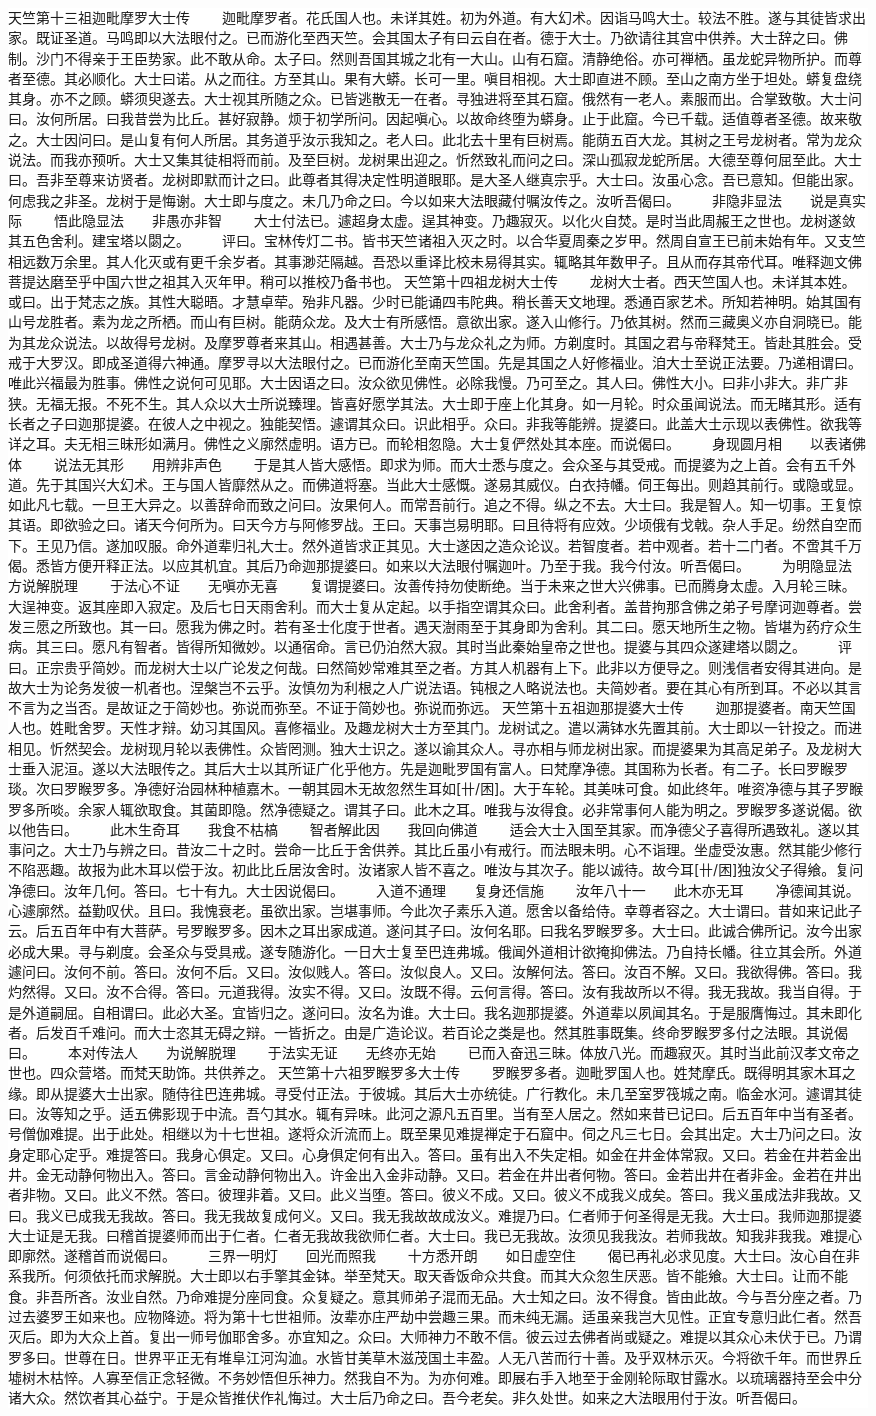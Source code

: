 天竺第十三祖迦毗摩罗大士传
　　迦毗摩罗者。花氏国人也。未详其姓。初为外道。有大幻术。因诣马鸣大士。较法不胜。遂与其徒皆求出家。既证圣道。马鸣即以大法眼付之。已而游化至西天竺。会其国太子有曰云自在者。德于大士。乃欲请往其宫中供养。大士辞之曰。佛制。沙门不得亲于王臣势家。此不敢从命。太子曰。然则吾国其城之北有一大山。山有石窟。清静绝俗。亦可禅栖。虽龙蛇异物所护。而尊者至德。其必顺化。大士曰诺。从之而往。方至其山。果有大蟒。长可一里。嗔目相视。大士即直进不顾。至山之南方坐于坦处。蟒复盘绕其身。亦不之顾。蟒须臾遂去。大士视其所随之众。已皆逃散无一在者。寻独进将至其石窟。俄然有一老人。素服而出。合掌致敬。大士问曰。汝何所居。曰我昔尝为比丘。甚好寂静。烦于初学所问。因起嗔心。以故命终堕为蟒身。止于此窟。今已千载。适值尊者圣德。故来敬之。大士因问曰。是山复有何人所居。其务道乎汝示我知之。老人曰。此北去十里有巨树焉。能荫五百大龙。其树之王号龙树者。常为龙众说法。而我亦预听。大士又集其徒相将而前。及至巨树。龙树果出迎之。忻然致礼而问之曰。深山孤寂龙蛇所居。大德至尊何屈至此。大士曰。吾非至尊来访贤者。龙树即默而计之曰。此尊者其得决定性明道眼耶。是大圣人继真宗乎。大士曰。汝虽心念。吾已意知。但能出家。何虑我之非圣。龙树于是悔谢。大士即与度之。未几乃命之曰。今以如来大法眼藏付嘱汝传之。汝听吾偈曰。
　　非隐非显法　　说是真实际
　　悟此隐显法　　非愚亦非智
　　大士付法已。遽超身太虚。逞其神变。乃趣寂灭。以化火自焚。是时当此周赧王之世也。龙树遂敛其五色舍利。建宝塔以閟之。
　　评曰。宝林传灯二书。皆书天竺诸祖入灭之时。以合华夏周秦之岁甲。然周自宣王已前未始有年。又支竺相远数万余里。其人化灭或有更千余岁者。其事渺茫隔越。吾恐以重译比校未易得其实。辄略其年数甲子。且从而存其帝代耳。唯释迦文佛菩提达磨至乎中国六世之祖其入灭年甲。稍可以推校乃备书也。
天竺第十四祖龙树大士传
　　龙树大士者。西天竺国人也。未详其本姓。或曰。出于梵志之族。其性大聪晤。才慧卓荦。殆非凡器。少时已能诵四韦陀典。稍长善天文地理。悉通百家艺术。所知若神明。始其国有山号龙胜者。素为龙之所栖。而山有巨树。能荫众龙。及大士有所感悟。意欲出家。遂入山修行。乃依其树。然而三藏奥义亦自洞晓已。能为其龙众说法。以故得号龙树。及摩罗尊者来其山。相遇甚善。大士乃与龙众礼之为师。方剃度时。其国之君与帝释梵王。皆赴其胜会。受戒于大罗汉。即成圣道得六神通。摩罗寻以大法眼付之。已而游化至南天竺国。先是其国之人好修福业。洎大士至说正法要。乃递相谓曰。唯此兴福最为胜事。佛性之说何可见耶。大士因语之曰。汝众欲见佛性。必除我慢。乃可至之。其人曰。佛性大小。曰非小非大。非广非狭。无福无报。不死不生。其人众以大士所说臻理。皆喜好愿学其法。大士即于座上化其身。如一月轮。时众虽闻说法。而无睹其形。适有长者之子曰迦那提婆。在彼人之中视之。独能契悟。遽谓其众曰。识此相乎。众曰。非我等能辨。提婆曰。此盖大士示现以表佛性。欲我等详之耳。夫无相三昧形如满月。佛性之义廓然虚明。语方已。而轮相忽隐。大士复俨然处其本座。而说偈曰。
　　身现圆月相　　以表诸佛体
　　说法无其形　　用辨非声色
　　于是其人皆大感悟。即求为师。而大士悉与度之。会众圣与其受戒。而提婆为之上首。会有五千外道。先于其国兴大幻术。王与国人皆靡然从之。而佛道将塞。当此大士感慨。遂易其威仪。白衣持幡。伺王每出。则趋其前行。或隐或显。如此凡七载。一旦王大异之。以善辞命而致之问曰。汝果何人。而常吾前行。追之不得。纵之不去。大士曰。我是智人。知一切事。王复惊其语。即欲验之曰。诸天今何所为。曰天今方与阿修罗战。王曰。天事岂易明耶。曰且待将有应效。少顷俄有戈戟。杂人手足。纷然自空而下。王见乃信。遂加叹服。命外道辈归礼大士。然外道皆求正其见。大士遂因之造众论议。若智度者。若中观者。若十二门者。不啻其千万偈。悉皆方便开释正法。以应其机宜。其后乃命迦那提婆曰。如来以大法眼付嘱迦叶。乃至于我。我今付汝。听吾偈曰。
　　为明隐显法　　方说解脱理
　　于法心不证　　无嗔亦无喜
　　复谓提婆曰。汝善传持勿使断绝。当于未来之世大兴佛事。已而腾身太虚。入月轮三昧。大逞神变。返其座即入寂定。及后七日天雨舍利。而大士复从定起。以手指空谓其众曰。此舍利者。盖昔拘那含佛之弟子号摩诃迦尊者。尝发三愿之所致也。其一曰。愿我为佛之时。若有圣士化度于世者。遇天澍雨至于其身即为舍利。其二曰。愿天地所生之物。皆堪为药疗众生病。其三曰。愿凡有智者。皆得所知微妙。以通宿命。言已仍泊然大寂。其时当此秦始皇帝之世也。提婆与其四众遂建塔以閟之。
　　评曰。正宗贵乎简妙。而龙树大士以广论发之何哉。曰然简妙常难其至之者。方其人机器有上下。此非以方便导之。则浅信者安得其进向。是故大士为论务发彼一机者也。涅槃岂不云乎。汝慎勿为利根之人广说法语。钝根之人略说法也。夫简妙者。要在其心有所到耳。不必以其言不言为之当否。是故证之于简妙也。弥说而弥至。不证于简妙也。弥说而弥远。
天竺第十五祖迦那提婆大士传
　　迦那提婆者。南天竺国人也。姓毗舍罗。天性才辩。幼习其国风。喜修福业。及趣龙树大士方至其门。龙树试之。遣以满钵水先置其前。大士即以一针投之。而进相见。忻然契会。龙树现月轮以表佛性。众皆罔测。独大士识之。遂以谕其众人。寻亦相与师龙树出家。而提婆果为其高足弟子。及龙树大士垂入泥洹。遂以大法眼传之。其后大士以其所证广化乎他方。先是迦毗罗国有富人。曰梵摩净德。其国称为长者。有二子。长曰罗睺罗琰。次曰罗睺罗多。净德好治园林种植嘉木。一朝其园木无故忽然生耳如[卄/困]。大于车轮。其美味可食。如此终年。唯资净德与其子罗睺罗多所啖。余家人辄欲取食。其菌即隐。然净德疑之。谓其子曰。此木之耳。唯我与汝得食。必非常事何人能为明之。罗睺罗多遂说偈。欲以他告曰。
　　此木生奇耳　　我食不枯槁
　　智者解此因　　我回向佛道
　　适会大士入国至其家。而净德父子喜得所遇致礼。遂以其事问之。大士乃与辨之曰。昔汝二十之时。尝命一比丘于舍供养。其比丘虽小有戒行。而法眼未明。心不诣理。坐虚受汝惠。然其能少修行不陷恶趣。故报为此木耳以偿于汝。初此比丘居汝舍时。汝诸家人皆不喜之。唯汝与其次子。能以诚待。故今耳[卄/困]独汝父子得飨。复问净德曰。汝年几何。答曰。七十有九。大士因说偈曰。
　　入道不通理　　复身还信施
　　汝年八十一　　此木亦无耳
　　净德闻其说。心遽廓然。益勤叹伏。且曰。我愧衰老。虽欲出家。岂堪事师。今此次子素乐入道。愿舍以备给侍。幸尊者容之。大士谓曰。昔如来记此子云。后五百年中有大菩萨。号罗睺罗多。因木之耳出家成道。遂问其子曰。汝何名耶。曰我名罗睺罗多。大士曰。此诚合佛所记。汝今出家必成大果。寻与剃度。会圣众与受具戒。遂专随游化。一日大士复至巴连弗城。俄闻外道相计欲掩抑佛法。乃自持长幡。往立其会所。外道遽问曰。汝何不前。答曰。汝何不后。又曰。汝似贱人。答曰。汝似良人。又曰。汝解何法。答曰。汝百不解。又曰。我欲得佛。答曰。我灼然得。又曰。汝不合得。答曰。元道我得。汝实不得。又曰。汝既不得。云何言得。答曰。汝有我故所以不得。我无我故。我当自得。于是外道嗣屈。自相谓曰。此必大圣。宜皆归之。遂问曰。汝名为谁。大士曰。我名迦那提婆。外道辈以夙闻其名。于是服膺悔过。其未即化者。后发百千难问。而大士恣其无碍之辩。一皆折之。由是广造论议。若百论之类是也。然其胜事既集。终命罗睺罗多付之法眼。其说偈曰。
　　本对传法人　　为说解脱理
　　于法实无证　　无终亦无始
　　已而入奋迅三昧。体放八光。而趣寂灭。其时当此前汉孝文帝之世也。四众营塔。而梵天助饰。共供养之。
天竺第十六祖罗睺罗多大士传
　　罗睺罗多者。迦毗罗国人也。姓梵摩氏。既得明其家木耳之缘。即从提婆大士出家。随侍往巴连弗城。寻受付正法。于彼城。其后大士亦统徒。广行教化。未几至室罗筏城之南。临金水河。遽谓其徒曰。汝等知之乎。适五佛影现于中流。吾勺其水。辄有异味。此河之源凡五百里。当有至人居之。然如来昔已记曰。后五百年中当有圣者。号僧伽难提。出于此处。相继以为十七世祖。遂将众沂流而上。既至果见难提禅定于石窟中。伺之凡三七日。会其出定。大士乃问之曰。汝身定耶心定乎。难提答曰。我身心俱定。又曰。心身俱定何有出入。答曰。虽有出入不失定相。如金在井金体常寂。又曰。若金在井若金出井。金无动静何物出入。答曰。言金动静何物出入。许金出入金非动静。又曰。若金在井出者何物。答曰。金若出井在者非金。金若在井出者非物。又曰。此义不然。答曰。彼理非着。又曰。此义当堕。答曰。彼义不成。又曰。彼义不成我义成矣。答曰。我义虽成法非我故。又曰。我义已成我无我故。答曰。我无我故复成何义。又曰。我无我故故成汝义。难提乃曰。仁者师于何圣得是无我。大士曰。我师迦那提婆大士证是无我。曰稽首提婆师而出于仁者。仁者无我故我欲师仁者。大士曰。我已无我故。汝须见我我汝。若师我故。知我非我我。难提心即廓然。遂稽首而说偈曰。
　　三界一明灯　　回光而照我
　　十方悉开朗　　如日虚空住
　　偈已再礼必求见度。大士曰。汝心自在非系我所。何须依托而求解脱。大士即以右手擎其金钵。举至梵天。取天香饭命众共食。而其大众忽生厌恶。皆不能飨。大士曰。让而不能食。非吾所吝。汝业自然。乃命难提分座同食。众复疑之。意其师弟子混而无品。大士知之曰。汝不得食。皆由此故。今与吾分座之者。乃过去婆罗王如来也。应物降迹。将为第十七世祖师。汝辈亦庄严劫中尝趣三果。而未纯无漏。适虽亲我岂大见性。正宜专意归此仁者。然吾灭后。即为大众上首。复出一师号伽耶舍多。亦宜知之。众曰。大师神力不敢不信。彼云过去佛者尚或疑之。难提以其众心未伏于已。乃谓罗多曰。世尊在日。世界平正无有堆阜江河沟洫。水皆甘美草木滋茂国土丰盈。人无八苦而行十善。及乎双林示灭。今将欲千年。而世界丘墟树木枯悴。人寡至信正念轻微。不务妙悟但乐神力。然我自不为。为亦何难。即展右手入地至于金刚轮际取甘露水。以琉璃器持至会中分诸大众。然饮者其心益宁。于是众皆推伏作礼悔过。大士后乃命之曰。吾今老矣。非久处世。如来之大法眼用付于汝。听吾偈曰。
